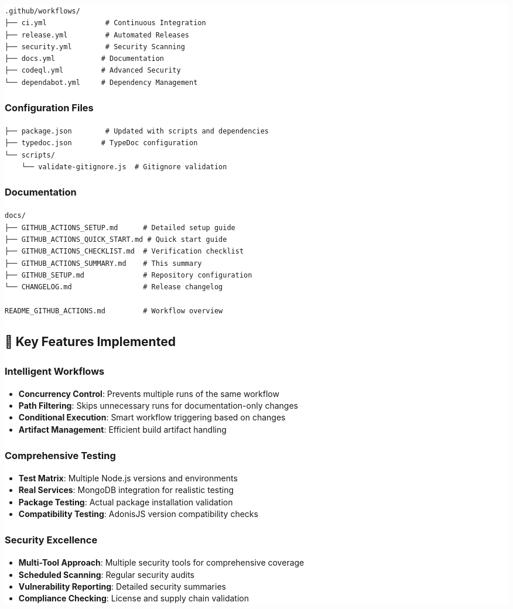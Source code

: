 ```
.github/workflows/
├── ci.yml              # Continuous Integration
├── release.yml         # Automated Releases
├── security.yml        # Security Scanning
├── docs.yml           # Documentation
├── codeql.yml         # Advanced Security
└── dependabot.yml     # Dependency Management
```

### Configuration Files

```
├── package.json        # Updated with scripts and dependencies
├── typedoc.json       # TypeDoc configuration
└── scripts/
    └── validate-gitignore.js  # Gitignore validation
```

### Documentation

```
docs/
├── GITHUB_ACTIONS_SETUP.md      # Detailed setup guide
├── GITHUB_ACTIONS_QUICK_START.md # Quick start guide
├── GITHUB_ACTIONS_CHECKLIST.md  # Verification checklist
├── GITHUB_ACTIONS_SUMMARY.md    # This summary
├── GITHUB_SETUP.md              # Repository configuration
└── CHANGELOG.md                 # Release changelog

README_GITHUB_ACTIONS.md         # Workflow overview
```

## 🎯 Key Features Implemented

### Intelligent Workflows

- **Concurrency Control**: Prevents multiple runs of the same workflow
- **Path Filtering**: Skips unnecessary runs for documentation-only changes
- **Conditional Execution**: Smart workflow triggering based on changes
- **Artifact Management**: Efficient build artifact handling

### Comprehensive Testing

- **Test Matrix**: Multiple Node.js versions and environments
- **Real Services**: MongoDB integration for realistic testing
- **Package Testing**: Actual package installation validation
- **Compatibility Testing**: AdonisJS version compatibility checks

### Security Excellence

- **Multi-Tool Approach**: Multiple security tools for comprehensive coverage
- **Scheduled Scanning**: Regular security audits
- **Vulnerability Reporting**: Detailed security summaries
- **Compliance Checking**: License and supply chain validation
